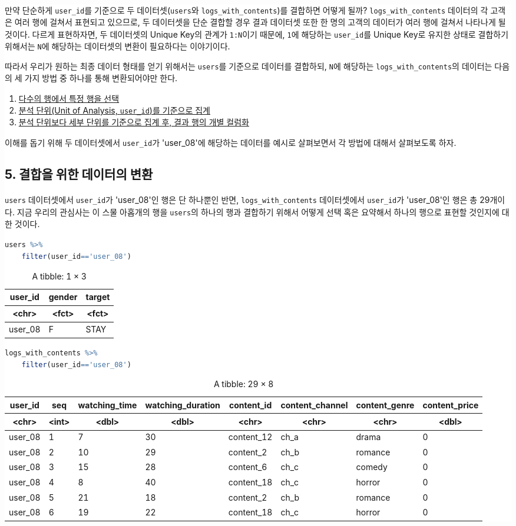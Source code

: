 만약 단순하게 `user_id`를 기준으로 두 데이터셋(`users`와 `logs_with_contents`)를 결합하면 어떻게 될까? `logs_with_contents` 데이터의 각 고객은 여러 행에 걸쳐서 표현되고 있으므로, 두 데이터셋을 단순 결합할 경우 결과 데이터셋 또한 한 명의 고객의 데이터가 여러 행에 걸쳐서 나타나게 될 것이다. 다르게 표현하자면, 두 데이터셋의 Unique Key의 관계가 `1:N`이기 때문에, `1`에 해당하는 `user_id`를 Unique Key로 유지한 상태로 결합하기 위해서는 `N`에 해당하는 데이터셋의 변환이 필요하다는 이야기이다.

따라서 우리가 원하는 최종 데이터 형태를 얻기 위해서는 `users`를 기준으로 데이터를 결합하되, `N`에 해당하는 `logs_with_contents`의 데이터는 다음의 세 가지 방법 중 하나를 통해 변환되어야만 한다.

1. [다수의 행에서 특정 행을 선택][4]
2. [분석 단위(Unit of Analysis, `user_id`)를 기준으로 집계][5]
3. [분석 단위보다 세부 단위를 기준으로 집계 후, 결과 행의 개별 컬럼화][6]

이해를 돕기 위해 두 데이터셋에서 `user_id`가 'user_08'에 해당하는 데이터를 예시로 살펴보면서 각 방법에 대해서 살펴보도록 하자.

## 5. 결합을 위한 데이터의 변환

`users` 데이터셋에서 `user_id`가 'user_08'인 행은 단 하나뿐인 반면, `logs_with_contents` 데이터셋에서 `user_id`가 'user_08'인 행은 총 29개이다. 지금 우리의 관심사는 이 스물 아홉개의 행을 `users`의 하나의 행과 결합하기 위해서 어떻게 선택 혹은 요약해서 하나의 행으로 표현할 것인지에 대한 것이다.


```R
users %>%
    filter(user_id=='user_08')
```


<table class="dataframe">
<caption>A tibble: 1 × 3</caption>
<thead>
	<tr><th scope=col>user_id</th><th scope=col>gender</th><th scope=col>target</th></tr>
	<tr><th scope=col>&lt;chr&gt;</th><th scope=col>&lt;fct&gt;</th><th scope=col>&lt;fct&gt;</th></tr>
</thead>
<tbody>
	<tr><td>user_08</td><td>F</td><td>STAY</td></tr>
</tbody>
</table>




```R
logs_with_contents %>%
    filter(user_id=='user_08')
```


<table class="dataframe">
<caption>A tibble: 29 × 8</caption>
<thead>
	<tr><th scope=col>user_id</th><th scope=col>seq</th><th scope=col>watching_time</th><th scope=col>watching_duration</th><th scope=col>content_id</th><th scope=col>content_channel</th><th scope=col>content_genre</th><th scope=col>content_price</th></tr>
	<tr><th scope=col>&lt;chr&gt;</th><th scope=col>&lt;int&gt;</th><th scope=col>&lt;dbl&gt;</th><th scope=col>&lt;dbl&gt;</th><th scope=col>&lt;chr&gt;</th><th scope=col>&lt;chr&gt;</th><th scope=col>&lt;chr&gt;</th><th scope=col>&lt;dbl&gt;</th></tr>
</thead>
<tbody>
	<tr><td>user_08</td><td> 1</td><td> 7</td><td>30</td><td>content_12</td><td>ch_a</td><td>drama  </td><td>   0</td></tr>
	<tr><td>user_08</td><td> 2</td><td>10</td><td>29</td><td>content_2 </td><td>ch_b</td><td>romance</td><td>   0</td></tr>
	<tr><td>user_08</td><td> 3</td><td>15</td><td>28</td><td>content_6 </td><td>ch_c</td><td>comedy </td><td>   0</td></tr>
	<tr><td>user_08</td><td> 4</td><td> 8</td><td>40</td><td>content_18</td><td>ch_c</td><td>horror </td><td>   0</td></tr>
	<tr><td>user_08</td><td> 5</td><td>21</td><td>18</td><td>content_2 </td><td>ch_b</td><td>romance</td><td>   0</td></tr>
	<tr><td>user_08</td><td> 6</td><td>19</td><td>22</td><td>content_18</td><td>ch_c</td><td>horror </td><td>   0</td></tr>

[1]: https://taes.me/R02/
[2]: https://pressbooks.bccampus.ca/jibcresearchmethods/chapter/4-4-units-of-analysis-and-units-of-observation/
[3]: https://taes.me/R03/#2-%EB%B6%84%EC%84%9D-%EA%B3%BC%EC%A0%9C-%EC%A0%95%EC%9D%98
[4]: https://taes.me/R03/#1-%EC%B2%AB-%EB%B2%88%EC%A7%B8-%EB%B0%A9%EB%B2%95-%ED%8A%B9%EC%A0%95-%ED%96%89%EC%9D%98-%EC%84%A0%ED%83%9D
[5]: https://taes.me/R03/#2-%EB%91%90-%EB%B2%88%EC%A7%B8-%EB%B0%A9%EB%B2%95-%EB%B6%84%EC%84%9D-%EB%8B%A8%EC%9C%84%EB%A5%BC-%EA%B8%B0%EC%A4%80%EC%9C%BC%EB%A1%9C-%EC%A7%91%EA%B3%84
[6]: https://taes.me/R03/#3-%EC%84%B8-%EB%B2%88%EC%A7%B8-%EB%B0%A9%EB%B2%95-%EB%B6%84%EC%84%9D-%EB%8B%A8%EC%9C%84%EB%B3%B4%EB%8B%A4-%EC%84%B8%EB%B6%80-%EB%8B%A8%EC%9C%84%EB%A5%BC-%EA%B8%B0%EC%A4%80%EC%9C%BC%EB%A1%9C-%EC%A7%91%EA%B3%84-%ED%9B%84-%EA%B2%B0%EA%B3%BC-%ED%96%89%EC%9D%98-%EA%B0%9C%EB%B3%84-%EC%BB%AC%EB%9F%BC%ED%99%94